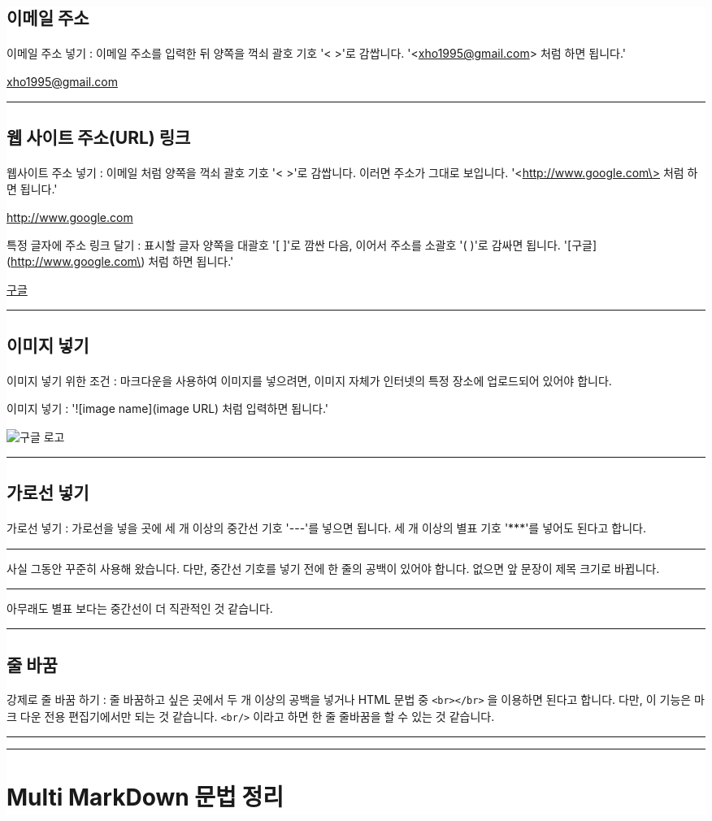 ## 이메일 주소

이메일 주소 넣기 : 이메일 주소를 입력한 뒤 양쪽을 꺽쇠 괄호 기호 '< >'로 감쌉니다. '\<xho1995@gmail.com\> 처럼 하면 됩니다.'

<xho1995@gmail.com>

---

## 웹 사이트 주소(URL) 링크

웹사이트 주소 넣기 : 이메일 처럼 양쪽을 꺽쇠 괄호 기호 '< >'로 감쌉니다. 이러면 주소가 그대로 보입니다. '\<http://www.google.com\> 처럼 하면 됩니다.'

<http://www.google.com>

특정 글자에 주소 링크 달기 : 표시할 글자 양쪽을 대괄호 '[ ]'로 깜싼 다음, 이어서 주소를 소괄호 '( )'로 감싸면 됩니다. '\[구글\]\(http://www.google.com\) 처럼 하면 됩니다.'

[구글](http://www.google.com)

---

## 이미지 넣기

이미지 넣기 위한 조건 : 마크다운을 사용하여 이미지를 넣으려면, 이미지 자체가 인터넷의 특정 장소에 업로드되어 있어야 합니다.

이미지 넣기 : '!\[image name\]\(image URL\) 처럼 입력하면 됩니다.'

![구글 로고](http://www.google.co.kr/images/srpr/logo11w.png)

---

## 가로선 넣기

가로선 넣기 : 가로선을 넣을 곳에 세 개 이상의 중간선 기호 '---'를 넣으면 됩니다. 세 개 이상의 별표 기호 '\*\*\*'를 넣어도 된다고 합니다.

---

사실 그동안 꾸준히 사용해 왔습니다. 다만, 중간선 기호를 넣기 전에 한 줄의 공백이 있어야 합니다. 없으면 앞 문장이 제목 크기로 바뀝니다.

***

아무래도 별표 보다는 중간선이 더 직관적인 것 같습니다.

---

## 줄 바꿈

강제로 줄 바꿈 하기 : 줄 바꿈하고 싶은 곳에서 두 개 이상의 공백을 넣거나 HTML 문법 중 `<br></br>` 을 이용하면 된다고 합니다. 다만, 이 기능은 마크 다운 전용 편집기에서만 되는 것 같습니다. `<br/>` 이라고 하면 한 줄 줄바꿈을 할 수 있는 것 같습니다.

---
---

# Multi MarkDown 문법 정리


[^1]: 마크다운은 의외로 재미있고 마구 활용하고 싶어지는 규칙입니다.
[^2]: [위키백과 마크다운 문서](http://ko.wikipedia.org/wiki/마크다운)
[^3]: [서지즈윈님 마크다운 링크](http://sergeswin.com/1013)
[^haroopress]: [하루프레스 v0.9 를 소개합니다.](http://haroopress.com/post/haroopress-v0-dot-9/)에서는 확장 마크타운에 대한 설명이 나와있습니다.
[^kramdown]: [kramdown Syntax](http://kramdown.gettalong.org/syntax.html#block-ials) : GitHub Pages에서 공식적으로 채택한 마크다운 엔진인 kramdown 공식 문서입니다. 
